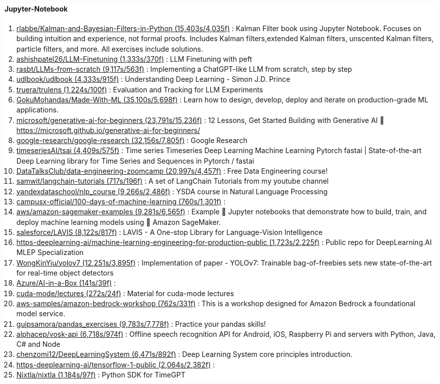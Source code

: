#### Jupyter-Notebook
1. [rlabbe/Kalman-and-Bayesian-Filters-in-Python (15,403s/4,035f)](https://github.com/rlabbe/Kalman-and-Bayesian-Filters-in-Python) : Kalman Filter book using Jupyter Notebook. Focuses on building intuition and experience, not formal proofs. Includes Kalman filters,extended Kalman filters, unscented Kalman filters, particle filters, and more. All exercises include solutions.
2. [ashishpatel26/LLM-Finetuning (1,333s/370f)](https://github.com/ashishpatel26/LLM-Finetuning) : LLM Finetuning with peft
3. [rasbt/LLMs-from-scratch (9,117s/563f)](https://github.com/rasbt/LLMs-from-scratch) : Implementing a ChatGPT-like LLM from scratch, step by step
4. [udlbook/udlbook (4,333s/915f)](https://github.com/udlbook/udlbook) : Understanding Deep Learning - Simon J.D. Prince
5. [truera/trulens (1,224s/100f)](https://github.com/truera/trulens) : Evaluation and Tracking for LLM Experiments
6. [GokuMohandas/Made-With-ML (35,100s/5,698f)](https://github.com/GokuMohandas/Made-With-ML) : Learn how to design, develop, deploy and iterate on production-grade ML applications.
7. [microsoft/generative-ai-for-beginners (23,791s/15,236f)](https://github.com/microsoft/generative-ai-for-beginners) : 12 Lessons, Get Started Building with Generative AI 🔗 https://microsoft.github.io/generative-ai-for-beginners/
8. [google-research/google-research (32,156s/7,805f)](https://github.com/google-research/google-research) : Google Research
9. [timeseriesAI/tsai (4,409s/575f)](https://github.com/timeseriesAI/tsai) : Time series Timeseries Deep Learning Machine Learning Pytorch fastai | State-of-the-art Deep Learning library for Time Series and Sequences in Pytorch / fastai
10. [DataTalksClub/data-engineering-zoomcamp (20,997s/4,457f)](https://github.com/DataTalksClub/data-engineering-zoomcamp) : Free Data Engineering course!
11. [samwit/langchain-tutorials (717s/196f)](https://github.com/samwit/langchain-tutorials) : A set of LangChain Tutorials from my youtube channel
12. [yandexdataschool/nlp_course (9,266s/2,486f)](https://github.com/yandexdataschool/nlp_course) : YSDA course in Natural Language Processing
13. [campusx-official/100-days-of-machine-learning (760s/1,301f)](https://github.com/campusx-official/100-days-of-machine-learning) : 
14. [aws/amazon-sagemaker-examples (9,281s/6,565f)](https://github.com/aws/amazon-sagemaker-examples) : Example 📓 Jupyter notebooks that demonstrate how to build, train, and deploy machine learning models using 🧠 Amazon SageMaker.
15. [salesforce/LAVIS (8,122s/817f)](https://github.com/salesforce/LAVIS) : LAVIS - A One-stop Library for Language-Vision Intelligence
16. [https-deeplearning-ai/machine-learning-engineering-for-production-public (1,723s/2,225f)](https://github.com/https-deeplearning-ai/machine-learning-engineering-for-production-public) : Public repo for DeepLearning.AI MLEP Specialization
17. [WongKinYiu/yolov7 (12,251s/3,895f)](https://github.com/WongKinYiu/yolov7) : Implementation of paper - YOLOv7: Trainable bag-of-freebies sets new state-of-the-art for real-time object detectors
18. [Azure/AI-in-a-Box (141s/39f)](https://github.com/Azure/AI-in-a-Box) : 
19. [cuda-mode/lectures (272s/24f)](https://github.com/cuda-mode/lectures) : Material for cuda-mode lectures
20. [aws-samples/amazon-bedrock-workshop (762s/331f)](https://github.com/aws-samples/amazon-bedrock-workshop) : This is a workshop designed for Amazon Bedrock a foundational model service.
21. [guipsamora/pandas_exercises (9,783s/7,778f)](https://github.com/guipsamora/pandas_exercises) : Practice your pandas skills!
22. [alphacep/vosk-api (6,718s/974f)](https://github.com/alphacep/vosk-api) : Offline speech recognition API for Android, iOS, Raspberry Pi and servers with Python, Java, C# and Node
23. [chenzomi12/DeepLearningSystem (6,471s/892f)](https://github.com/chenzomi12/DeepLearningSystem) : Deep Learning System core principles introduction.
24. [https-deeplearning-ai/tensorflow-1-public (2,064s/2,382f)](https://github.com/https-deeplearning-ai/tensorflow-1-public) : 
25. [Nixtla/nixtla (1,184s/97f)](https://github.com/Nixtla/nixtla) : Python SDK for TimeGPT
